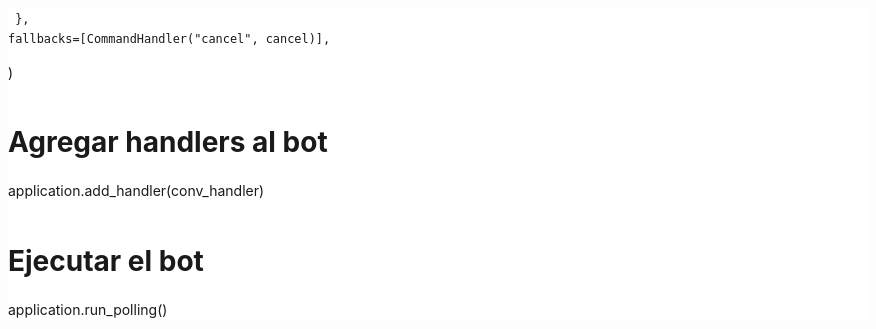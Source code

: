      },
    fallbacks=[CommandHandler("cancel", cancel)],
)

# Agregar handlers al bot
application.add_handler(conv_handler)

# Ejecutar el bot
application.run_polling()
